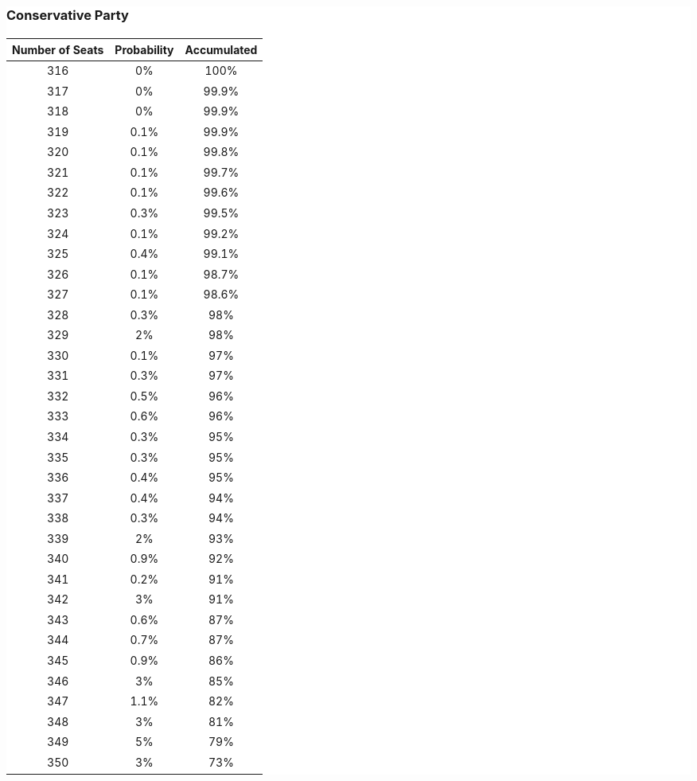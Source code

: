 ### Conservative Party

| Number of Seats | Probability | Accumulated |
|:---------------:|:-----------:|:-----------:|
| 316 | 0% | 100% |
| 317 | 0% | 99.9% |
| 318 | 0% | 99.9% |
| 319 | 0.1% | 99.9% |
| 320 | 0.1% | 99.8% |
| 321 | 0.1% | 99.7% |
| 322 | 0.1% | 99.6% |
| 323 | 0.3% | 99.5% |
| 324 | 0.1% | 99.2% |
| 325 | 0.4% | 99.1% |
| 326 | 0.1% | 98.7% |
| 327 | 0.1% | 98.6% |
| 328 | 0.3% | 98% |
| 329 | 2% | 98% |
| 330 | 0.1% | 97% |
| 331 | 0.3% | 97% |
| 332 | 0.5% | 96% |
| 333 | 0.6% | 96% |
| 334 | 0.3% | 95% |
| 335 | 0.3% | 95% |
| 336 | 0.4% | 95% |
| 337 | 0.4% | 94% |
| 338 | 0.3% | 94% |
| 339 | 2% | 93% |
| 340 | 0.9% | 92% |
| 341 | 0.2% | 91% |
| 342 | 3% | 91% |
| 343 | 0.6% | 87% |
| 344 | 0.7% | 87% |
| 345 | 0.9% | 86% |
| 346 | 3% | 85% |
| 347 | 1.1% | 82% |
| 348 | 3% | 81% |
| 349 | 5% | 79% |
| 350 | 3% | 73% |